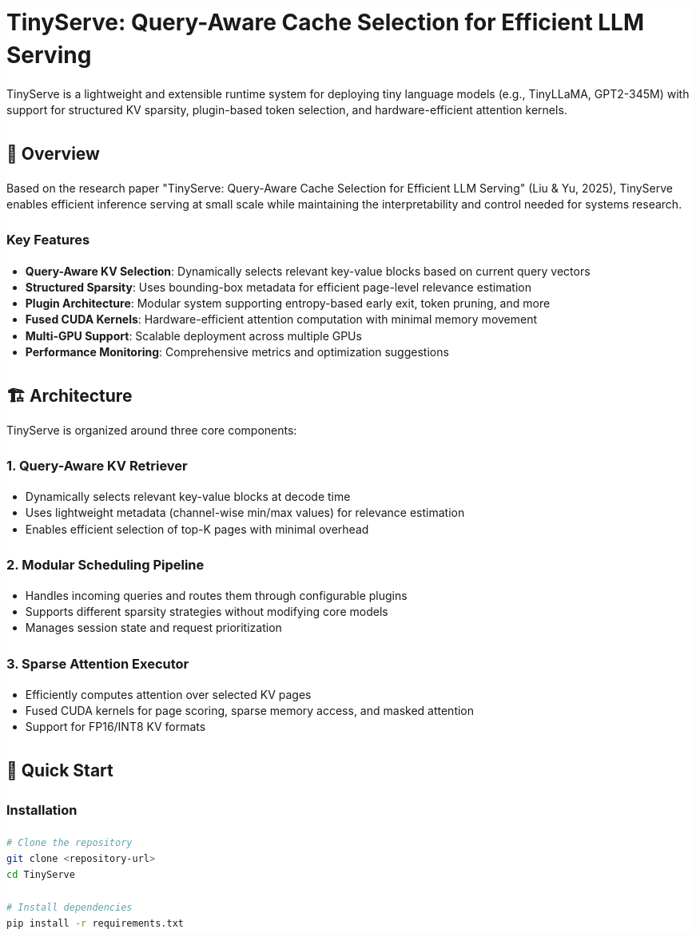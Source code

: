 # TinyServe: Query-Aware Cache Selection for Efficient LLM Serving

TinyServe is a lightweight and extensible runtime system for deploying tiny language models (e.g., TinyLLaMA, GPT2-345M) with support for structured KV sparsity, plugin-based token selection, and hardware-efficient attention kernels.

## 🎯 Overview

Based on the research paper "TinyServe: Query-Aware Cache Selection for Efficient LLM Serving" (Liu & Yu, 2025), TinyServe enables efficient inference serving at small scale while maintaining the interpretability and control needed for systems research.

### Key Features

- **Query-Aware KV Selection**: Dynamically selects relevant key-value blocks based on current query vectors
- **Structured Sparsity**: Uses bounding-box metadata for efficient page-level relevance estimation
- **Plugin Architecture**: Modular system supporting entropy-based early exit, token pruning, and more
- **Fused CUDA Kernels**: Hardware-efficient attention computation with minimal memory movement
- **Multi-GPU Support**: Scalable deployment across multiple GPUs
- **Performance Monitoring**: Comprehensive metrics and optimization suggestions

## 🏗️ Architecture

TinyServe is organized around three core components:

### 1. Query-Aware KV Retriever
- Dynamically selects relevant key-value blocks at decode time
- Uses lightweight metadata (channel-wise min/max values) for relevance estimation
- Enables efficient selection of top-K pages with minimal overhead

### 2. Modular Scheduling Pipeline
- Handles incoming queries and routes them through configurable plugins
- Supports different sparsity strategies without modifying core models
- Manages session state and request prioritization

### 3. Sparse Attention Executor
- Efficiently computes attention over selected KV pages
- Fused CUDA kernels for page scoring, sparse memory access, and masked attention
- Support for FP16/INT8 KV formats

## 🚀 Quick Start

### Installation

```bash
# Clone the repository
git clone <repository-url>
cd TinyServe

# Install dependencies
pip install -r requirements.txt
```

